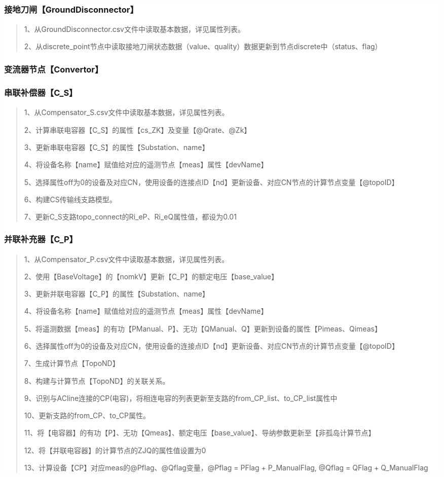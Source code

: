 ### 接地刀闸【GroundDisconnector】

> 1、从GroundDisconnector.csv文件中读取基本数据，详见属性列表。
>
> 2、从discrete_point节点中读取接地刀闸状态数据（value、quality）数据更新到节点discrete中（status、flag）

### 变流器节点【Convertor】

### 串联补偿器【C_S】

> 1、从Compensator_S.csv文件中读取基本数据，详见属性列表。
>
> 2、计算串联电容器【C_S】的属性【cs_ZK】及变量【@Qrate、@Zk】
>
> 3、更新串联电容器【C_S】的属性【Substation、name】
>
> 4、将设备名称【name】赋值给对应的遥测节点【meas】属性【devName】
>
> 5、选择属性off为0的设备及对应CN，使用设备的连接点ID【nd】更新设备、对应CN节点的计算节点变量【@topoID】
>
> 6、构建CS传输线支路模型。
>
> 7、更新C_S支路topo_connect的Ri_eP、Ri_eQ属性值，都设为0.01

### 并联补充器【C_P】

> 1、从Compensator_P.csv文件中读取基本数据，详见属性列表。
>
> 2、使用【BaseVoltage】的【nomkV】更新【C_P】的额定电压【base_value】
>
> 3、更新并联电容器【C_P】的属性【Substation、name】
>
> 4、将设备名称【name】赋值给对应的遥测节点【meas】属性【devName】
>
> 5、将遥测数据【meas】的有功【PManual、P】、无功【QManual、Q】更新到设备的属性【Pimeas、Qimeas】
>
> 6、选择属性off为0的设备及对应CN，使用设备的连接点ID【nd】更新设备、对应CN节点的计算节点变量【@topoID】
>
> 7、生成计算节点【TopoND】
>
> 8、构建与计算节点【TopoND】的关联关系。
>
> 9、识别与ACline连接的CP(电容)，将相连电容的列表更新至支路的from_CP_list、to_CP_list属性中
>
> 10、更新支路的from_CP、to_CP属性。
>
> 11、将【电容器】的有功【P】、无功【Qmeas】、额定电压【base_value】、导纳参数更新至【非孤岛计算节点】
>
> 12、将【并联电容器】的计算节点的ZJQ的属性值设置为0
>
> 13、计算设备【CP】对应meas的@Pflag、@Qflag变量，@Pflag = PFlag + P_ManualFlag, @Qflag = QFlag + Q_ManualFlag
